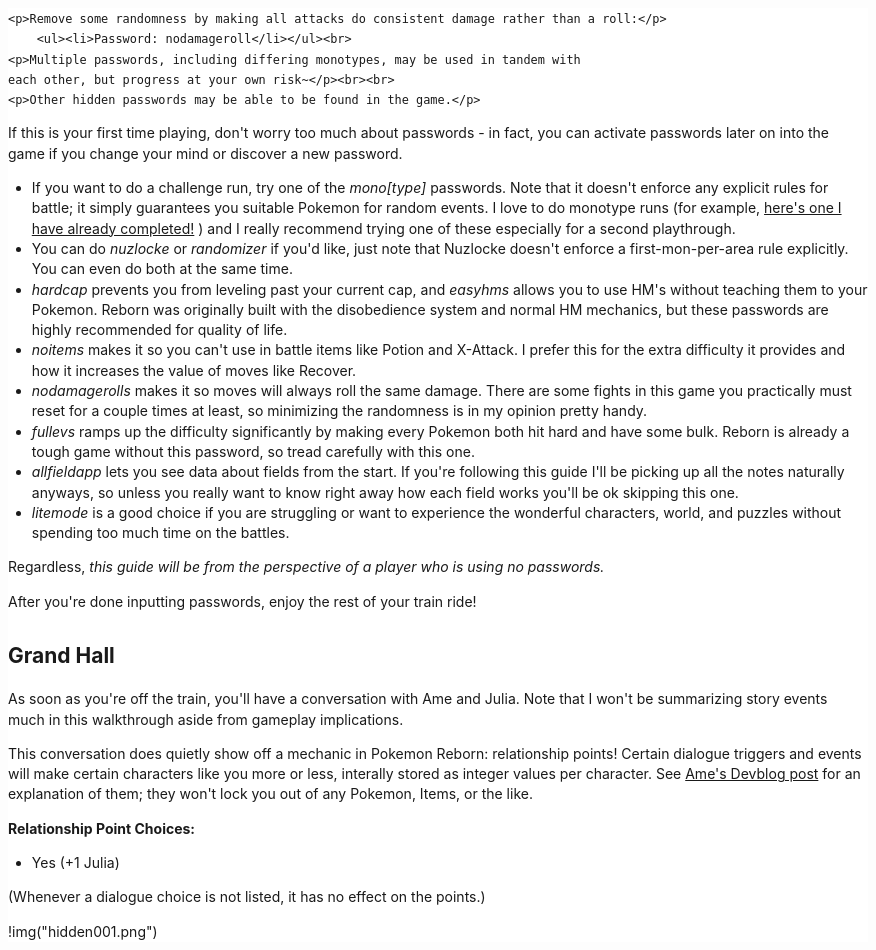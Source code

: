     <p>Remove some randomness by making all attacks do consistent damage rather than a roll:</p>
        <ul><li>Password: nodamageroll</li></ul><br>
    <p>Multiple passwords, including differing monotypes, may be used in tandem with 
    each other, but progress at your own risk~</p><br><br>
    <p>Other hidden passwords may be able to be found in the game.</p>
</div>

If this is your first time playing, don't worry too much about passwords - in fact, you can activate passwords later on into the game if you change your mind or discover a new password.

- If you want to do a challenge run, try one of the *mono\[type\]* passwords. Note that it doesn't enforce any explicit rules for battle; it simply guarantees you suitable Pokemon for random events. I love to do monotype runs (for example, [here's one I have already completed!](https://www.reddit.com/r/PokemonReborn/comments/uh5wnk/i_cleared_the_entirety_of_e19_with_only_water/) ) and I really recommend trying one of these especially for a second playthrough.
- You can do *nuzlocke* or *randomizer* if you'd like, just note that Nuzlocke doesn't enforce a first-mon-per-area rule explicitly. You can even do both at the same time.
- *hardcap* prevents you from leveling past your current cap, and *easyhms* allows you to use HM's without teaching them to your Pokemon. Reborn was originally built with the disobedience system and normal HM mechanics, but these passwords are highly recommended for quality of life.
- *noitems* makes it so you can't use in battle items like Potion and X-Attack. I prefer this for the extra difficulty it provides and how it increases the value of moves like Recover.
- *nodamagerolls* makes it so moves will always roll the same damage. There are some fights in this game you practically must reset for a couple times at least, so minimizing the randomness is in my opinion pretty handy.
- *fullevs* ramps up the difficulty significantly by making every Pokemon both hit hard and have some bulk. Reborn is already a tough game without this password, so tread carefully with this one.
- *allfieldapp* lets you see data about fields from the start. If you're following this guide I'll be picking up all the notes naturally anyways, so unless you really want to know right away how each field works you'll be ok skipping this one.
- *litemode* is a good choice if you are struggling or want to experience the wonderful characters, world, and puzzles without spending too much time on the battles.

Regardless, *this guide will be from the perspective of a player who is using no passwords.* 

After you're done inputting passwords, enjoy the rest of your train ride!

## Grand Hall

As soon as you're off the train, you'll have a conversation with Ame and Julia. Note that I won't be summarizing story events much in this walkthrough aside from gameplay implications.

This conversation does quietly show off a mechanic in Pokemon Reborn: relationship points! Certain dialogue triggers and events will make certain characters like you more or less, interally stored as integer values per character. See [Ame's Devblog post](https://www.rebornevo.com/pr/development/records/about-relationship-points-r83/) for an explanation of them; they won't lock you out of any Pokemon, Items, or the like. 

**Relationship Point Choices:**
- Yes (+1 Julia)

(Whenever a dialogue choice is not listed, it has no effect on the points.)

!img("hidden001.png")
